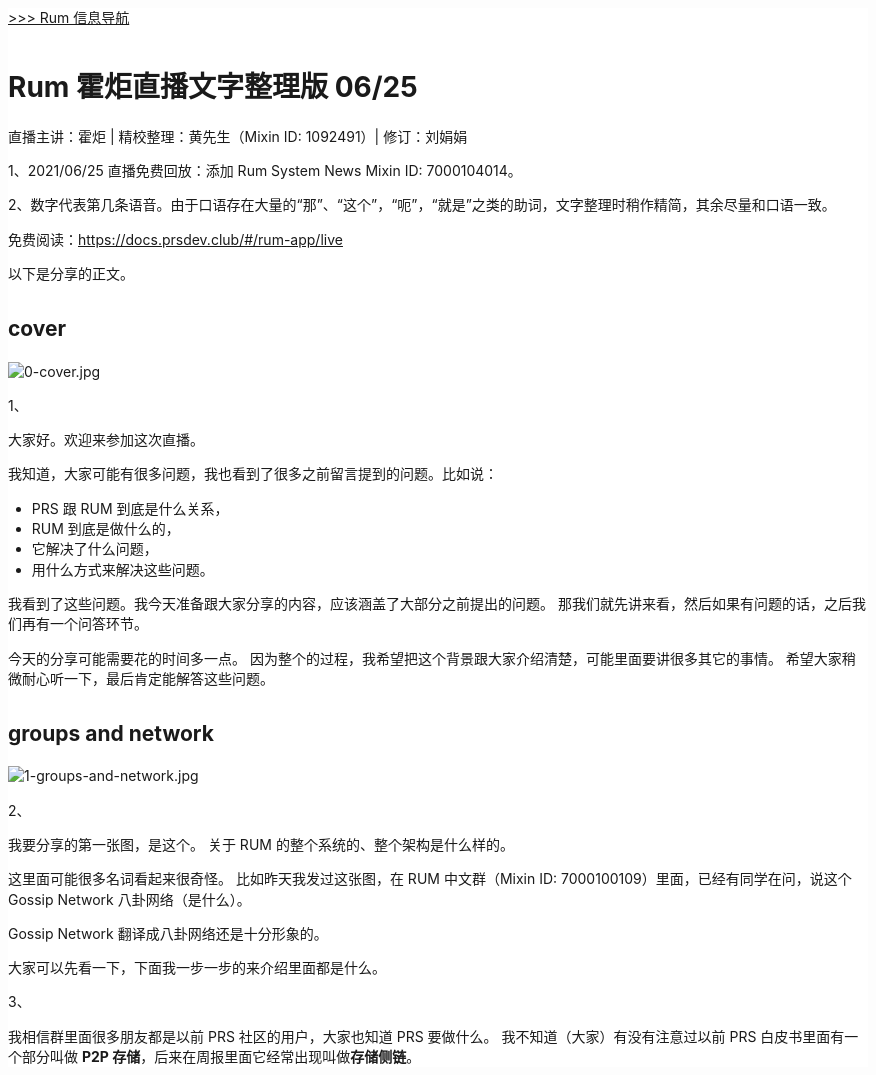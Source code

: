 [>>> Rum 信息导航](rum-app/about.md)

# Rum 霍炬直播文字整理版 06/25

直播主讲：霍炬 | 精校整理：黄先生（Mixin ID: 1092491）| 修订：刘娟娟

1、2021/06/25 直播免费回放：添加 Rum System News Mixin ID: 7000104014。

2、数字代表第几条语音。由于口语存在大量的“那”、“这个”，“呃”，“就是”之类的助词，文字整理时稍作精简，其余尽量和口语一致。

免费阅读：https://docs.prsdev.club/#/rum-app/live

以下是分享的正文。

## cover

![0-cover.jpg](https://docs.prsdev.club/rum-app/images/20210625/0-cover.jpg)

1、

大家好。欢迎来参加这次直播。

我知道，大家可能有很多问题，我也看到了很多之前留言提到的问题。比如说：

- PRS 跟 RUM 到底是什么关系，
- RUM 到底是做什么的，
- 它解决了什么问题，
- 用什么方式来解决这些问题。

我看到了这些问题。我今天准备跟大家分享的内容，应该涵盖了大部分之前提出的问题。
那我们就先讲来看，然后如果有问题的话，之后我们再有一个问答环节。

今天的分享可能需要花的时间多一点。
因为整个的过程，我希望把这个背景跟大家介绍清楚，可能里面要讲很多其它的事情。
希望大家稍微耐心听一下，最后肯定能解答这些问题。

## groups and network

![1-groups-and-network.jpg](https://docs.prsdev.club/rum-app/images/20210625/1-groups-and-network.jpg)

2、

我要分享的第一张图，是这个。
关于 RUM 的整个系统的、整个架构是什么样的。

这里面可能很多名词看起来很奇怪。
比如昨天我发过这张图，在 RUM 中文群（Mixin ID: 7000100109）里面，已经有同学在问，说这个 Gossip Network 八卦网络（是什么）。

Gossip Network 翻译成八卦网络还是十分形象的。

大家可以先看一下，下面我一步一步的来介绍里面都是什么。

3、

我相信群里面很多朋友都是以前 PRS 社区的用户，大家也知道 PRS 要做什么。
我不知道（大家）有没有注意过以前 PRS 白皮书里面有一个部分叫做 **P2P 存储**，后来在周报里面它经常出现叫做**存储侧链**。
